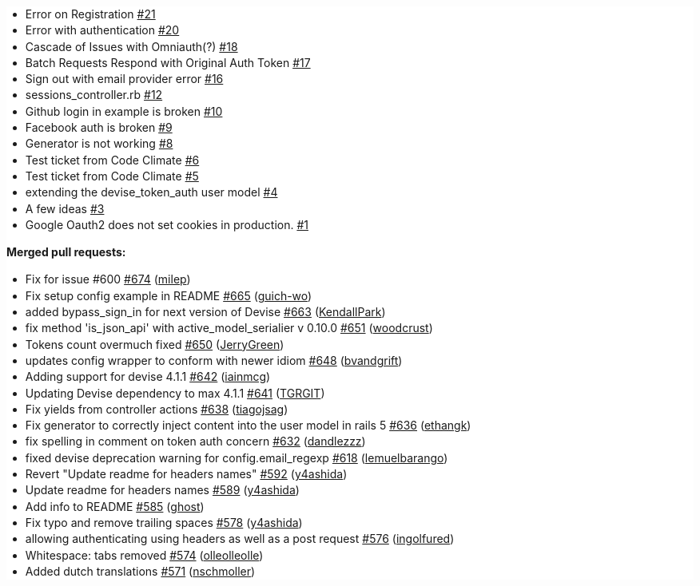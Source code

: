 - Error on Registration [\#21](https://github.com/lynndylanhurley/devise_token_auth/issues/21)
- Error with authentication [\#20](https://github.com/lynndylanhurley/devise_token_auth/issues/20)
- Cascade of Issues with Omniauth\(?\) [\#18](https://github.com/lynndylanhurley/devise_token_auth/issues/18)
- Batch Requests Respond with Original Auth Token [\#17](https://github.com/lynndylanhurley/devise_token_auth/issues/17)
- Sign out with email provider error [\#16](https://github.com/lynndylanhurley/devise_token_auth/issues/16)
- sessions\_controller.rb [\#12](https://github.com/lynndylanhurley/devise_token_auth/issues/12)
- Github login in example is broken [\#10](https://github.com/lynndylanhurley/devise_token_auth/issues/10)
- Facebook auth is broken [\#9](https://github.com/lynndylanhurley/devise_token_auth/issues/9)
- Generator is not working [\#8](https://github.com/lynndylanhurley/devise_token_auth/issues/8)
- Test ticket from Code Climate [\#6](https://github.com/lynndylanhurley/devise_token_auth/issues/6)
- Test ticket from Code Climate [\#5](https://github.com/lynndylanhurley/devise_token_auth/issues/5)
- extending the devise\_token\_auth user model [\#4](https://github.com/lynndylanhurley/devise_token_auth/issues/4)
- A few ideas [\#3](https://github.com/lynndylanhurley/devise_token_auth/issues/3)
- Google Oauth2 does not set cookies in production. [\#1](https://github.com/lynndylanhurley/devise_token_auth/issues/1)

**Merged pull requests:**

- Fix for issue \#600 [\#674](https://github.com/lynndylanhurley/devise_token_auth/pull/674) ([milep](https://github.com/milep))
- Fix setup config example in README [\#665](https://github.com/lynndylanhurley/devise_token_auth/pull/665) ([guich-wo](https://github.com/guich-wo))
- added bypass\_sign\_in for next version of Devise [\#663](https://github.com/lynndylanhurley/devise_token_auth/pull/663) ([KendallPark](https://github.com/KendallPark))
- fix method 'is\_json\_api' with active\_model\_serialier v 0.10.0 [\#651](https://github.com/lynndylanhurley/devise_token_auth/pull/651) ([woodcrust](https://github.com/woodcrust))
- Tokens count overmuch fixed [\#650](https://github.com/lynndylanhurley/devise_token_auth/pull/650) ([JerryGreen](https://github.com/JerryGreen))
- updates config wrapper to conform with newer idiom [\#648](https://github.com/lynndylanhurley/devise_token_auth/pull/648) ([bvandgrift](https://github.com/bvandgrift))
- Adding support for devise 4.1.1 [\#642](https://github.com/lynndylanhurley/devise_token_auth/pull/642) ([iainmcg](https://github.com/iainmcg))
- Updating Devise dependency to max 4.1.1 [\#641](https://github.com/lynndylanhurley/devise_token_auth/pull/641) ([TGRGIT](https://github.com/TGRGIT))
- Fix yields from controller actions [\#638](https://github.com/lynndylanhurley/devise_token_auth/pull/638) ([tiagojsag](https://github.com/tiagojsag))
- Fix generator to correctly inject content into the user model in rails 5 [\#636](https://github.com/lynndylanhurley/devise_token_auth/pull/636) ([ethangk](https://github.com/ethangk))
- fix spelling in comment on token auth concern [\#632](https://github.com/lynndylanhurley/devise_token_auth/pull/632) ([dandlezzz](https://github.com/dandlezzz))
- fixed devise deprecation warning for config.email\_regexp [\#618](https://github.com/lynndylanhurley/devise_token_auth/pull/618) ([lemuelbarango](https://github.com/lemuelbarango))
- Revert "Update readme for headers names" [\#592](https://github.com/lynndylanhurley/devise_token_auth/pull/592) ([y4ashida](https://github.com/y4ashida))
- Update readme for headers names [\#589](https://github.com/lynndylanhurley/devise_token_auth/pull/589) ([y4ashida](https://github.com/y4ashida))
- Add info to README [\#585](https://github.com/lynndylanhurley/devise_token_auth/pull/585) ([ghost](https://github.com/ghost))
- Fix typo and remove trailing spaces [\#578](https://github.com/lynndylanhurley/devise_token_auth/pull/578) ([y4ashida](https://github.com/y4ashida))
- allowing authenticating using headers as well as a post request [\#576](https://github.com/lynndylanhurley/devise_token_auth/pull/576) ([ingolfured](https://github.com/ingolfured))
- Whitespace: tabs removed [\#574](https://github.com/lynndylanhurley/devise_token_auth/pull/574) ([olleolleolle](https://github.com/olleolleolle))
- Added dutch translations [\#571](https://github.com/lynndylanhurley/devise_token_auth/pull/571) ([nschmoller](https://github.com/nschmoller))